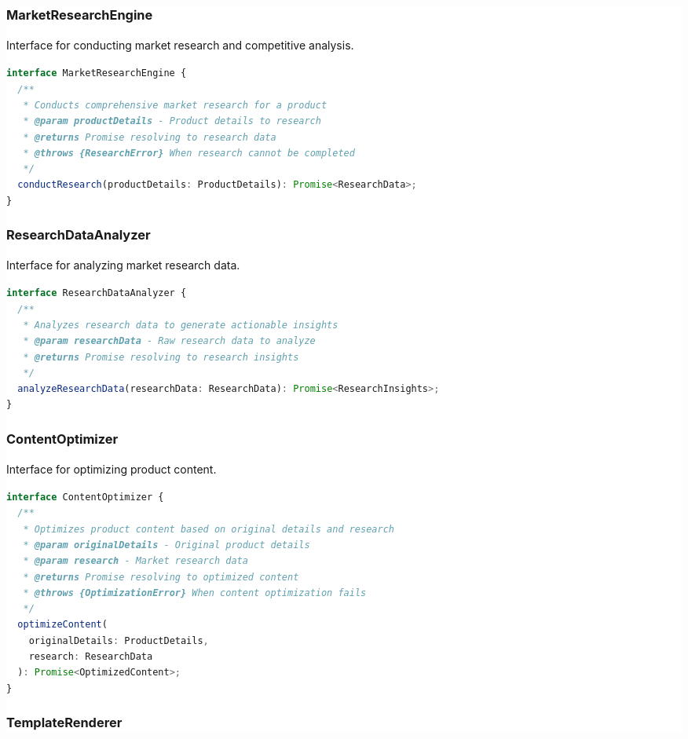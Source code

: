 ```typescript
```

### MarketResearchEngine

Interface for conducting market research and competitive analysis.

```typescript
interface MarketResearchEngine {
  /**
   * Conducts comprehensive market research for a product
   * @param productDetails - Product details to research
   * @returns Promise resolving to research data
   * @throws {ResearchError} When research cannot be completed
   */
  conductResearch(productDetails: ProductDetails): Promise<ResearchData>;
}
```

### ResearchDataAnalyzer

Interface for analyzing market research data.

```typescript
interface ResearchDataAnalyzer {
  /**
   * Analyzes research data to generate actionable insights
   * @param researchData - Raw research data to analyze
   * @returns Promise resolving to research insights
   */
  analyzeResearchData(researchData: ResearchData): Promise<ResearchInsights>;
}
```

### ContentOptimizer

Interface for optimizing product content.

```typescript
interface ContentOptimizer {
  /**
   * Optimizes product content based on original details and research
   * @param originalDetails - Original product details
   * @param research - Market research data
   * @returns Promise resolving to optimized content
   * @throws {OptimizationError} When content optimization fails
   */
  optimizeContent(
    originalDetails: ProductDetails, 
    research: ResearchData
  ): Promise<OptimizedContent>;
}
```

### TemplateRenderer
